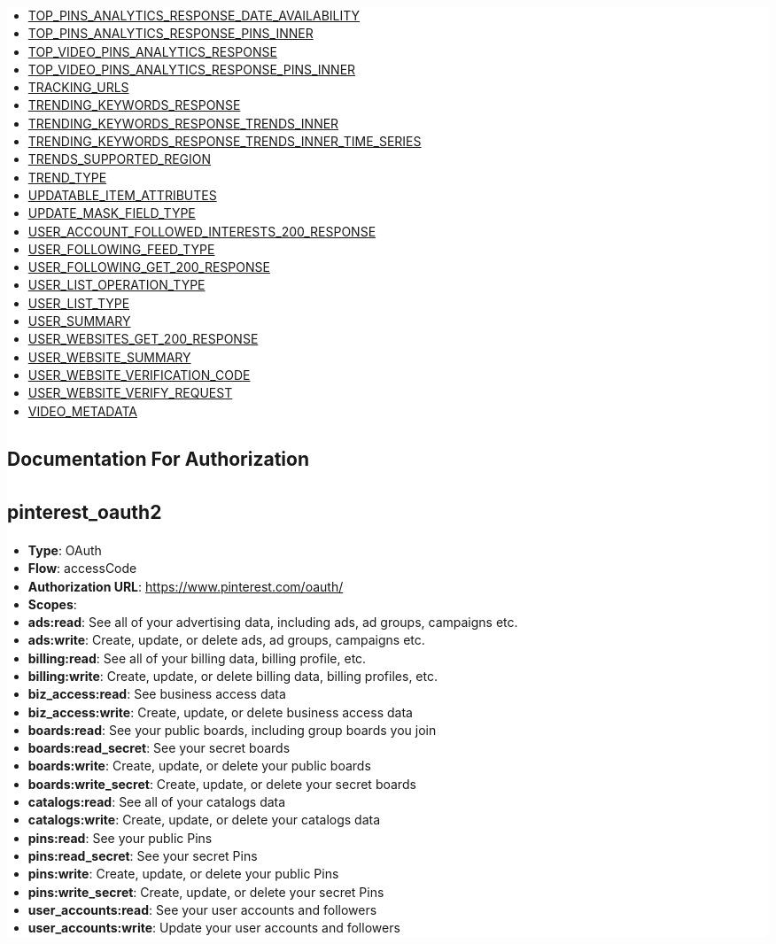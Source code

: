  - [TOP_PINS_ANALYTICS_RESPONSE_DATE_AVAILABILITY](docs/TOP_PINS_ANALYTICS_RESPONSE_DATE_AVAILABILITY.md)
 - [TOP_PINS_ANALYTICS_RESPONSE_PINS_INNER](docs/TOP_PINS_ANALYTICS_RESPONSE_PINS_INNER.md)
 - [TOP_VIDEO_PINS_ANALYTICS_RESPONSE](docs/TOP_VIDEO_PINS_ANALYTICS_RESPONSE.md)
 - [TOP_VIDEO_PINS_ANALYTICS_RESPONSE_PINS_INNER](docs/TOP_VIDEO_PINS_ANALYTICS_RESPONSE_PINS_INNER.md)
 - [TRACKING_URLS](docs/TRACKING_URLS.md)
 - [TRENDING_KEYWORDS_RESPONSE](docs/TRENDING_KEYWORDS_RESPONSE.md)
 - [TRENDING_KEYWORDS_RESPONSE_TRENDS_INNER](docs/TRENDING_KEYWORDS_RESPONSE_TRENDS_INNER.md)
 - [TRENDING_KEYWORDS_RESPONSE_TRENDS_INNER_TIME_SERIES](docs/TRENDING_KEYWORDS_RESPONSE_TRENDS_INNER_TIME_SERIES.md)
 - [TRENDS_SUPPORTED_REGION](docs/TRENDS_SUPPORTED_REGION.md)
 - [TREND_TYPE](docs/TREND_TYPE.md)
 - [UPDATABLE_ITEM_ATTRIBUTES](docs/UPDATABLE_ITEM_ATTRIBUTES.md)
 - [UPDATE_MASK_FIELD_TYPE](docs/UPDATE_MASK_FIELD_TYPE.md)
 - [USER_ACCOUNT_FOLLOWED_INTERESTS_200_RESPONSE](docs/USER_ACCOUNT_FOLLOWED_INTERESTS_200_RESPONSE.md)
 - [USER_FOLLOWING_FEED_TYPE](docs/USER_FOLLOWING_FEED_TYPE.md)
 - [USER_FOLLOWING_GET_200_RESPONSE](docs/USER_FOLLOWING_GET_200_RESPONSE.md)
 - [USER_LIST_OPERATION_TYPE](docs/USER_LIST_OPERATION_TYPE.md)
 - [USER_LIST_TYPE](docs/USER_LIST_TYPE.md)
 - [USER_SUMMARY](docs/USER_SUMMARY.md)
 - [USER_WEBSITES_GET_200_RESPONSE](docs/USER_WEBSITES_GET_200_RESPONSE.md)
 - [USER_WEBSITE_SUMMARY](docs/USER_WEBSITE_SUMMARY.md)
 - [USER_WEBSITE_VERIFICATION_CODE](docs/USER_WEBSITE_VERIFICATION_CODE.md)
 - [USER_WEBSITE_VERIFY_REQUEST](docs/USER_WEBSITE_VERIFY_REQUEST.md)
 - [VIDEO_METADATA](docs/VIDEO_METADATA.md)


## Documentation For Authorization


## pinterest_oauth2

- **Type**: OAuth
- **Flow**: accessCode
- **Authorization URL**: https://www.pinterest.com/oauth/
- **Scopes**: 
 - **ads:read**: See all of your advertising data, including ads, ad groups, campaigns etc.
 - **ads:write**: Create, update, or delete ads, ad groups, campaigns etc.
 - **billing:read**: See all of your billing data, billing profile, etc.
 - **billing:write**: Create, update, or delete billing data, billing profiles, etc.
 - **biz_access:read**: See business access data
 - **biz_access:write**: Create, update, or delete business access data
 - **boards:read**: See your public boards, including group boards you join
 - **boards:read_secret**: See your secret boards
 - **boards:write**: Create, update, or delete your public boards
 - **boards:write_secret**: Create, update, or delete your secret boards
 - **catalogs:read**: See all of your catalogs data
 - **catalogs:write**: Create, update, or delete your catalogs data
 - **pins:read**: See your public Pins
 - **pins:read_secret**: See your secret Pins
 - **pins:write**: Create, update, or delete your public Pins
 - **pins:write_secret**: Create, update, or delete your secret Pins
 - **user_accounts:read**: See your user accounts and followers
 - **user_accounts:write**: Update your user accounts and followers

